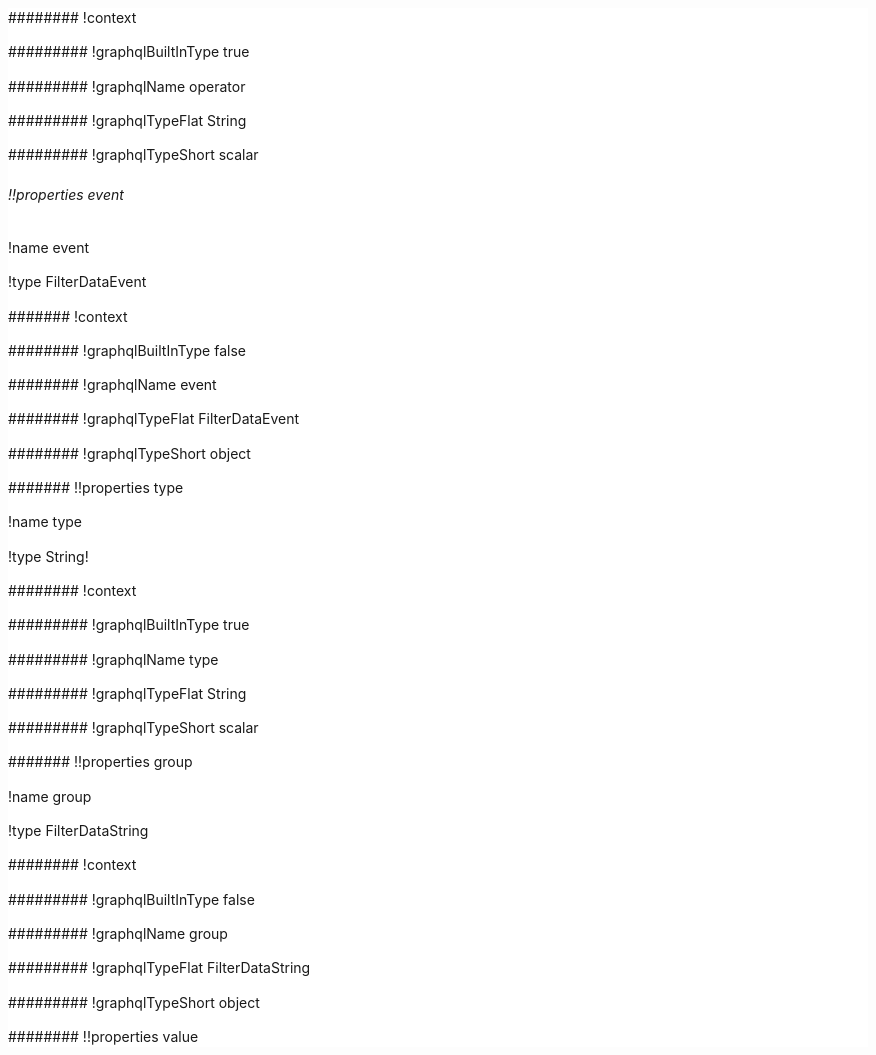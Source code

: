 

######## !context

######### !graphqlBuiltInType true

######### !graphqlName operator

######### !graphqlTypeFlat String

######### !graphqlTypeShort scalar

###### !!properties event

!name event

!type FilterDataEvent



####### !context

######## !graphqlBuiltInType false

######## !graphqlName event

######## !graphqlTypeFlat FilterDataEvent

######## !graphqlTypeShort object

####### !!properties type

!name type

!type String!



######## !context

######### !graphqlBuiltInType true

######### !graphqlName type

######### !graphqlTypeFlat String

######### !graphqlTypeShort scalar

####### !!properties group

!name group

!type FilterDataString



######## !context

######### !graphqlBuiltInType false

######### !graphqlName group

######### !graphqlTypeFlat FilterDataString

######### !graphqlTypeShort object

######## !!properties value
